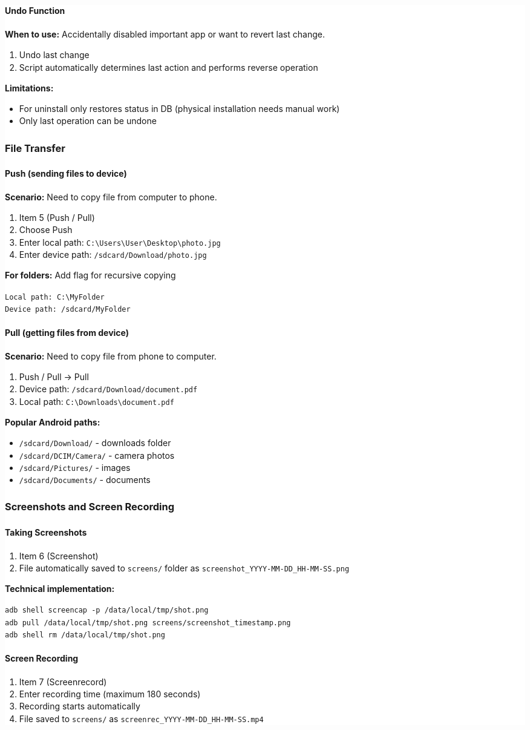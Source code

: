 #### Undo Function
**When to use:** Accidentally disabled important app or want to revert last change.

1. Undo last change
2. Script automatically determines last action and performs reverse operation

**Limitations:** 
- For uninstall only restores status in DB (physical installation needs manual work)
- Only last operation can be undone

### File Transfer

#### Push (sending files to device)
**Scenario:** Need to copy file from computer to phone.

1. Item 5 (Push / Pull)
2. Choose Push
3. Enter local path: `C:\Users\User\Desktop\photo.jpg`
4. Enter device path: `/sdcard/Download/photo.jpg`

**For folders:** Add flag for recursive copying
```
Local path: C:\MyFolder
Device path: /sdcard/MyFolder
```

#### Pull (getting files from device)
**Scenario:** Need to copy file from phone to computer.

1. Push / Pull → Pull
2. Device path: `/sdcard/Download/document.pdf`
3. Local path: `C:\Downloads\document.pdf`

**Popular Android paths:**
- `/sdcard/Download/` - downloads folder
- `/sdcard/DCIM/Camera/` - camera photos
- `/sdcard/Pictures/` - images
- `/sdcard/Documents/` - documents

### Screenshots and Screen Recording

#### Taking Screenshots
1. Item 6 (Screenshot)
2. File automatically saved to `screens/` folder as `screenshot_YYYY-MM-DD_HH-MM-SS.png`

**Technical implementation:**
```batch
adb shell screencap -p /data/local/tmp/shot.png
adb pull /data/local/tmp/shot.png screens/screenshot_timestamp.png
adb shell rm /data/local/tmp/shot.png
```

#### Screen Recording
1. Item 7 (Screenrecord)
2. Enter recording time (maximum 180 seconds)
3. Recording starts automatically
4. File saved to `screens/` as `screenrec_YYYY-MM-DD_HH-MM-SS.mp4`
